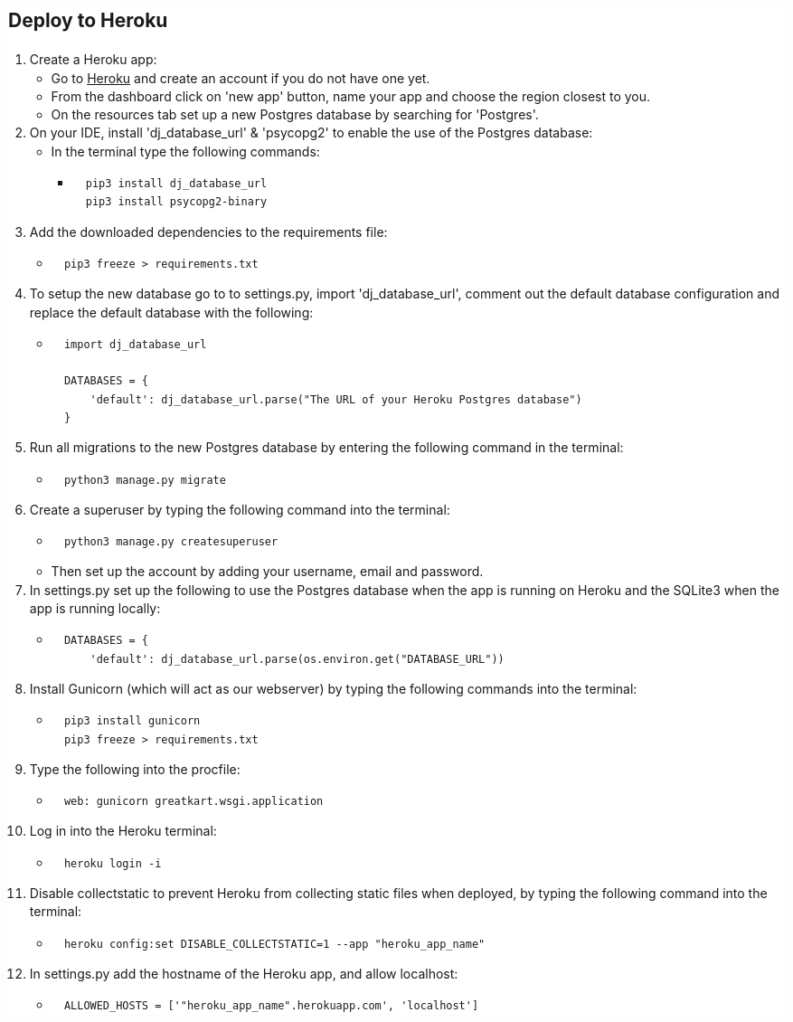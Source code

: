 
## Deploy to Heroku

1. Create a Heroku app: 
    - Go to [Heroku](https://www.heroku.com/) and create an account if you do not have one yet. 
    - From the dashboard click on 'new app' button, name your app and choose the region closest to you. 
    - On the resources tab set up a new Postgres database by searching for 'Postgres'.
2. On your IDE, install 'dj_database_url' & 'psycopg2' to enable the use of the Postgres database: 
    - In the terminal type the following commands:
        - ```
            pip3 install dj_database_url
            pip3 install psycopg2-binary
            ```
3. Add the downloaded dependencies to the requirements file:
    - ```
        pip3 freeze > requirements.txt
        ```
4. To setup the new database go to to settings.py, import 'dj_database_url', comment out the default database configuration and replace the default database with the following: 
    - ```
        import dj_database_url

        DATABASES = {
            'default': dj_database_url.parse("The URL of your Heroku Postgres database")
        }
        ```
5. Run all migrations to the new Postgres database by entering the following command in the terminal:
    - ```
        python3 manage.py migrate
        ```
6. Create a superuser by typing the following command into the terminal:
    - ```
        python3 manage.py createsuperuser
        ```
    - Then set up the account by adding your username, email and password. 
7. In settings.py set up the following to use the Postgres database when the app is running on Heroku and the SQLite3 when the app is running locally:
    - ```
        DATABASES = {
            'default': dj_database_url.parse(os.environ.get("DATABASE_URL"))
        ```
8. Install Gunicorn (which will act as our webserver) by typing the following commands into the terminal:
    - ```
        pip3 install gunicorn
        pip3 freeze > requirements.txt
        ```
9. Type the following into the procfile: 
    - ```
        web: gunicorn greatkart.wsgi.application
        ```
10. Log in into the Heroku terminal:
    - ```
        heroku login -i
        ```
11. Disable collectstatic to prevent Heroku from collecting static files when deployed, by typing the following command into the terminal: 
    - ```
        heroku config:set DISABLE_COLLECTSTATIC=1 --app "heroku_app_name"
        ```
12. In settings.py add the hostname of the Heroku app, and allow localhost: 
    - ```
        ALLOWED_HOSTS = ['"heroku_app_name".herokuapp.com', 'localhost']